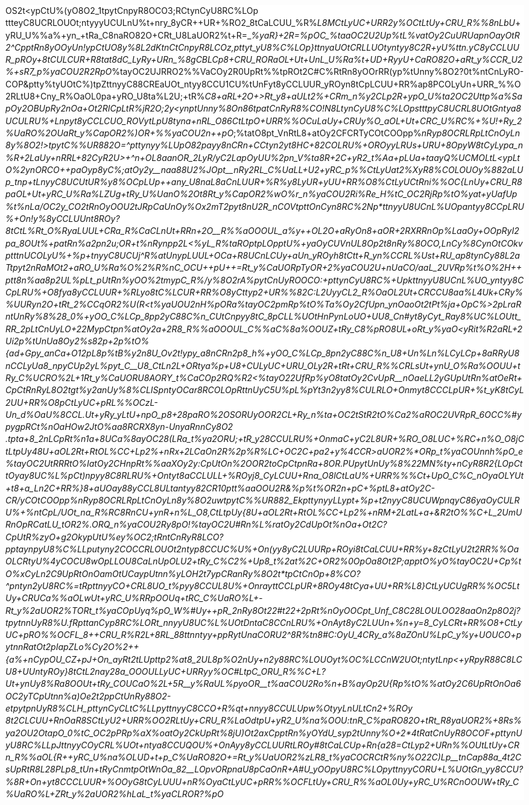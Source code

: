 OS2t<ypCtU%(yO8O2_1tpytCnpyR8OCO3;RCtynCyU8RC%LOp ttteyC8UCRLOUOt;ntyyyUCULnU%t+nry_8yCR++UR+%RO2_8tCaLCUU_%R%_L8MCtLyUC+URR2y%OCtLtUy+CRU_R%%8nLbU_+yRU_U%%a%+yn_+tRa_C8naRO82O+CRt_U8LaUOR2%t+R=__%yaR}+2R=%pOC_%taaOC2U2Up%tL%vatOy2CuURUapnOayOtR2^CpptRn8yOOyUn!ypCtUO8y%8L2dKtnCtCnpyR8LCOz,pttyt_yU8%C%LOp}ttnyaUOtCRLLUOtyntyy8C2R+yU%ttn.yC8yCCLUUR_pROy+8tCULCUR+R8tat8dC_LyRy+URn_%8gCBLCp8+CRU_RORaOL+Ut+UnL_U%Ra%t+UD+_RyyU+CaRO82O+aRt_y%CCR_U2%+sR7_p%yaCOU2R2RpO__%tayOC2UJRRO2%%VaCOy2R0UpRt%%tpROt2C#C%RtRn8yOOrRR(yp%tUnny%8O2?0t%ntCnLyRO-COP&ptty%tyUOtC%)tpZttnyyC88CREaUOt_ntyy8CCU1CU%tUnFyt8yCCLUUR_yROyn8tCpLCUU+RR%ap8PCOLyUn+URR_%%O2RLtU8+Cny_R%OaOL0pa+yRO_U8ta%L2U;+tR%_C8+aRL+2O+>Rt_y8+aULt2%+CRm_n%y2CLp2R+ypO_U%ta2OC2Uttp%_a%SapOy2OBUpRy2nOa+Ot2RICpLtR%jR2O;2y<ynptUnny%8On86tpatCnRyR8%CO!N8LtynCyU8%C%LOpstttpyC8UCRL8UOtGntya8UCULRU%+Lnpyt8yCCLCUO_ROVytLpU8tyna+nRL_O86CtLtpO+URR_%%OCuLaUy+CRUy%O_aOL+Ut+CRC_U%RC%+%U!+_Ry_2%UaRO%2OUaRt_y%CapOR2%)OR+_%%yaCOU2n++pO_;%tatO8pt_VnRtL8+atOy2CFCRTyCOtCOOpp%__nRyp8OCRLRpLtCnOyLn8y%8O2!>tpytC%%UR882O=^pttynyy%LUpO82payy8nCRn+CCtyn2yt8HC+82COLRU%+OROyyLRUs+URU+8OpyW8tCyLypa_n%R+2LaUy+nRRL+82CyR2U>+^n+OL8aanOR_2LyR/yC2LapOyUU%2pn_V%ta8R+2C+yR2_t%Aa+pLUa+taayQ%UCMOLtL<ypLtO%2ynORCO++paOyp8yC%;atOy2y__naa88U2%JOpt__nRy2RL_C%UaLL+U2+yRC_p%%CtLyUat2%XyR8%COLOUOy%882aLUp_tnp+tLnyyC8UCUtUR%y8%OCpLUp++any_U8naL8aCnLUUR+%R%y8LyUR+yUU+RR%_O8%CtLyUCtRni_%%OC{LnUy+CRU_R8paOL+Ut+yRC_U%Ra%LZUg+tRy_U%UanO%2Ot8Rt_y%CapOR2%wO%r_n%yaCOU2Ri%Re_H%tC_OC2RjRp%tO%yat+yUafUp%t%nLa/OC2y_CO2tRnOyOOU2tJRpCaUnOy%Ox2mT2pyt8nU2R_nCOVtpttOnCyn8RC%2Np*ttnyyU8UCnL%UOpantyy8CCpLRU%+On!y%8yCCLUUnt8ROy?8tCtL%Rt_O%RyaLUUL+CRa_R%CaCLnUt+RRn+2O__R%%aOOOUL_a%y++OL2O+aRyOn8+aOR+2RXRRnOp%LaaOy_+OOpRyI2pa_8OUt%+patRn%a2pn2u;OR+t%nRynpp2L<%yL_R%taROptpLOpptU%+yaOyCUVnUL8Op2t8nRy%8OCO,LnCy%8CynOtCOkvptttnUCOLyU%+%p+_tnyyC8UCUj^R%atUnypLUUL+OCa+R8UCnLCUy+aUn_yROyh8tCtt+R_yn%CCRL%Ust+RU_ap8tynCy88L2aTtpyt2nRaMOt2_+aRO_U%Ra%O%2%_R%nC_OCU++pU++=Rt_y%CaUORpTyOR+_2%yaCOU2U+_nUaCO/aaL_2UVRp%t%O%2H++ptt8n%aa8p2UL%pLt_pUtRn%yOO%2tmypC_R%/y%8O2rA%pytCnUyROOCO:+pttynCyU8RC%+UpkttnyyU8UCnL%UO_yntyy8CCpLRU%+O8fya8yCCLUUR+%RLyo8tC%LCUR+RR%_O8yCttyp2+UR%_%82C:L2UyyCL2_R%OaOL2Ut+CRCCU8aa%L4Uk+CRy_%%UURyn2O+tRt_2%CCqOR2%U(R<_t%yaUOU2nH%pORa%tayOC2pmRp%tO%Ta%Oy2CfUpn_ynOaoOt2tPt%ja+OpC%>2pLraRntUnRy%8%28_0%+yOO_C%LCp_8pp2yC88C%n_CUtCnpyy8tC_8pCLL%UOtHnPynLoUO+UU8_Cn#yt8yCyt_Ray8%UC%LOUtt_RR_2pLtCnUyLO+22MypCtpn%atOy2a+2R8_R%%aOOOUL_C%%aC%8a%OOUZ+tRy_C8%pRO8UL+oRt_y%yaO<yRit%R2aRL+2Ui2p%tUnUa8Oy2%s82p+2p%tO%{ad+Gpy_anCa+O12pL8p%tB%_y2n8U_Ov2t!ypy_a8nCRn2p8_h%+yOO_C%LCp_8pn2yC88C%n_U8+Un%Ln%LCyLCp+8aRRyU8nCCLyUa8_npyCUp2yL%pyt_C__U8_CtLn2L+ORtya%p+U8+CULyUC+URU_OLy2R+tRt+CRU_R%%CRLsUt+ynU_O%Ra%OOUU+tRy_C%UCRO%2L+1Rt_y%CaUORU8AORY_t%CaCOp2RQ%R2_<%tayO22UfRp%yO8tatOy2CvUpR__nOaeLL2yGUpUtRn%atOeRt+CpCtRnRyL8O2tgt%y2anUy%8%CLISpntyOCar8RCOLOpRttnUyC5U%pL%pYt3n2yy8%CULRLO+Onmyt8CCCLpUR+%t_yK8tCyL2UU+RR%_O8pCtLyUC+pRL_%%OCzL-Un_d%OaU%8CCL.Ut+yRy_yLtU_+npO_p8+_28paRO%2OSORUyOOR2CL+Ry_n%ta+OC2tStR2tO%Ca2%_aROC2UVRpR_6OCC%#ypygpRCt%nOaHOw2JtO%_aa8RCRX8yn-UnyaRnnCy8O2 .tpta+8_2nLCpRt%n1a+8UCa%8ayOC28(LRa_t%ya2ORU;+tR_y28CCULRU%+OnmaC+yC2L8UR+%RO_O8LUC+%RC+n%O_O8jCtLtpUy48U+aOL2Rt+RtOL%CC+Lp2%+nRx_+2LCaOn2R%2p%_R%LC+OC2C+pa2+y%4CCR>aUOR2%*ORp_t%yaCOUnnh%pO_e%tayOC2UtRRRtO%IatOy2CHnpRt%%aaXOy2y:CpUtOn%2OOR2toCpCtpnRa+8OR.PUpytUnUy%8%22MN%ty+nCyR8R2{LOpCttOyay8UC%L%pCt)npyy8C8RLRU%+Ontyt8aCCLULL+%ROyj8_CyLCUU+Rna_O8lCtLaU%+URR_%%%Ct+UpO_C%C_nOyaOLYUt+t8+a_Ln2C+RR%_}8+aUOay88yCCL8ULtantyy82CR10ptt_%aaOOU2R&%p%t%OR2n+_pC_+%ptL8+atOy2C-CR/yCOtCOOpp%__nRyp8OCRLRpLtCnOyLn8y%8O2uwtpytC%%UR882_EkpttynyyLLypt+%p+t2nyyC8UCUWpnqyC86yaOyCULRU%+%ntCpL/UOt_na_R%RC8RnCU+ynR+n%L_O8,CtLtpUy{8U+aOL2Rt+RtOL%CC+Lp2%+nRM_+2LatL+_a+&R2tO%%C+L_2UmURnOpRCatLU_tOR2%.ORQ_n%yaCOU2Ry8pO_!%tayOC2U#Rn%_L%ratOy2CdUpOt%nOa+Ot2C?CpUtR%zyO+g2OkypUtU%ey%OC2;_tRntCnRyR8LCO?pptaynpyU8%C%LLputyny2COCCRLOUOt2ntyp8CCUC%U%+On(yy8yC2LUURp+ROyi8tCaLCUU+RR%y+8zCtLyU2t2RR_%%OaOLCRtyU%4yCOCU8wOpLLOU8CaLnUpOLU2+tRy_C%C2%+Up8_t%2at%2C+OR2%0OpOa8Ot2P;apptO%_yO%tayOC2U+Cp%tO%xCyLn2C9UpRtOnOamOtUCaypUtnn%yLOH2t7ypCRanRy%8O2t*tpCtCnOp+8%CO?^pntyn2yU8RC%=tRpttnyyCO+CRL8UO_t%pyy8CCUL8U%+OnrayttCCLpUR+8ROy48tCya+UU+RR%_L8}CtLyUCUgRR_%%OC5LtUy+CRUCa%%aOLwUt+yRC_U%RRpOOUq+tRC_C%UaRO%L_+-Rt_y%2aUOR2%TORt_t%yaCOpUyq%pO_W%#Uy++pR_2nRy8Ot22#t22+2pRt%nOyOOCpt_Unf_C8C28LOULOO28aaOn2p8O2j?tpytnnUyR8%U.fRpttanCyp8RC%LORt_nnyyU8UC%L%UOtDntaC8CCnLRU%+OnAyt8yC2LUUn+%n+y=8_CyLCRt+RR%_O8+CtLyUC+pRO_%%OCFL_8++CRU_R%R2L+8RL_88ttnntyy+ppRytUnaCORU2^8R%tn8#C:OyU_4CRy_a%8aZOnU_%LpC_y%y+UOUCO+_pytnnRatOt2pIapZLo%Cy2O%2++{a%_+nCypOU_CZ+pJ+On_ayRt2tLUpttp2%at8_2UL8p%O2nUy+n2y88RC%LOUOyt%OC%LCCnW2UOt;ntytLnp<+yRpyR88C8LCU8+UUntyROy}8tCtL2nay28a_OOOULLyUC+URRyy%OC#LtpC_ORU_R%%C+L?Ut+ynUy8%Ra8OOUt+tRy_COUCaO%2L+5R__y%RaUL%pyoOR__t%aaCOU2Ro%n+_B%_ayOp2U{Rp%tO%%atOy2C6UpRtOnOa6OC2yTCpUtnn%a)Oe2t2ppCtUnRy88O2-etpytpnUyR8%CLH_pttynCyCLtC%LLpyttnyyC8CCO+R%qt+nnyy8CCULUpw_%OtyyLnULtCn2+%ROy 8t2CLCUU+RnOaR8SCtLyU2+URR_%OO2RLtUy+CRU_R%LaOdtpU+yR2_U%na%OOU:_tnR_C%paRO82O+tRt_R8yaUOR2%+8Rs__%ya2OU2OtapO_0%tC_OC2pPRp%aX%oatOy2CkUpRt%8jU)Ot2axCpptRn%yOYdU_syp2tUnny%O+2*4tRatCnUyR8OCOF+pttynUyU8RC%LLpJttnyyCOyCRL%UOt+ntya8CCUQOU%+OnAyy8yCCLUURtLROy#8tCaLCUp+Rn{a28=CtLyp2+URn_%%OUtLtUy+CRn_R%%aOL{R++yRC_U%na%OLUD+t+p_C%UaRO82O+=Rt_y%UaUOR2%zLR8_t%yaCOCRCtR%ny%O22C)Lp__tnCap88a_4t2CsUpRtR8L28PLp8_tUn+tRyCnmtpOtWnOa_82__LOpvORpnaU8pCaOnR+A#U_yOOpyU8RC%LOpyttnyyCORU+L%UOtGn_yy8CCU?%8R+On+yt8CCCLUUR+%OOyG8tCyLUUU+nR%_OyaCtLyUC+pRR_%%OCFLtUy+CRU_R%%aOL0Uy+yRC_U%RCnOOUW+tRy_C%UaRO%L_+ZRt_y%2aUOR2%hLaL_t%yaCLROR?%pO_
